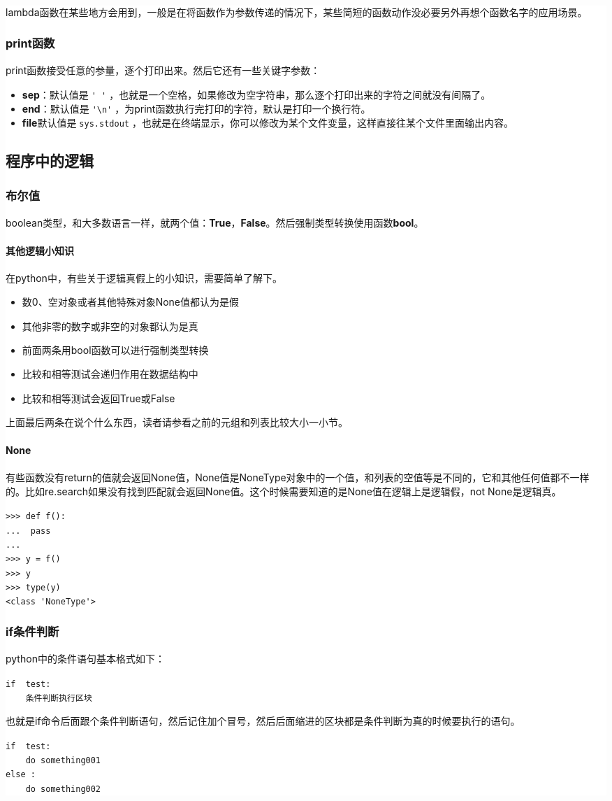 lambda函数在某些地方会用到，一般是在将函数作为参数传递的情况下，某些简短的函数动作没必要另外再想个函数名字的应用场景。

### print函数

print函数接受任意的参量，逐个打印出来。然后它还有一些关键字参数：

- **sep**：默认值是 `' '` ，也就是一个空格，如果修改为空字符串，那么逐个打印出来的字符之间就没有间隔了。
- **end**：默认值是 `'\n'` ，为print函数执行完打印的字符，默认是打印一个换行符。
- **file**默认值是 `sys.stdout` ，也就是在终端显示，你可以修改为某个文件变量，这样直接往某个文件里面输出内容。


## 程序中的逻辑

### 布尔值

boolean类型，和大多数语言一样，就两个值：**True**，**False**。然后强制类型转换使用函数**bool**。

#### 其他逻辑小知识

在python中，有些关于逻辑真假上的小知识，需要简单了解下。

-   数0、空对象或者其他特殊对象None值都认为是假

-   其他非零的数字或非空的对象都认为是真

-   前面两条用bool函数可以进行强制类型转换

-   比较和相等测试会递归作用在数据结构中

-   比较和相等测试会返回True或False

上面最后两条在说个什么东西，读者请参看之前的元组和列表比较大小一小节。

#### None

有些函数没有return的值就会返回None值，None值是NoneType对象中的一个值，和列表的空值等是不同的，它和其他任何值都不一样的。比如re.search如果没有找到匹配就会返回None值。这个时候需要知道的是None值在逻辑上是逻辑假，not
None是逻辑真。

    >>> def f():
    ...  pass
    ... 
    >>> y = f()
    >>> y
    >>> type(y)
    <class 'NoneType'>

### if条件判断

python中的条件语句基本格式如下：

    if  test:
        条件判断执行区块

也就是if命令后面跟个条件判断语句，然后记住加个冒号，然后后面缩进的区块都是条件判断为真的时候要执行的语句。

    if  test:
        do something001
    else :
        do something002
